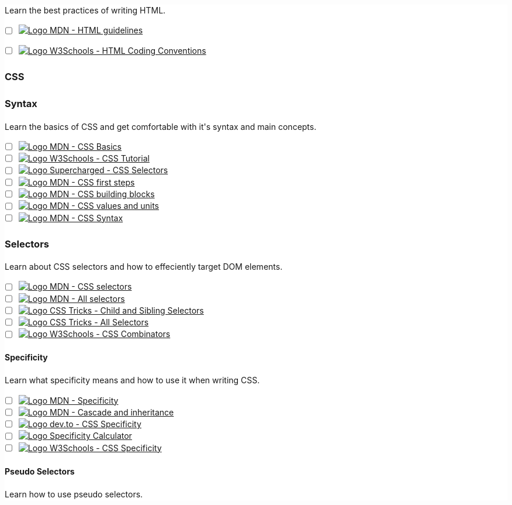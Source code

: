 Learn the best practices of writing HTML.

* [ ] [<img style="margin-bottom: 0;" src="https://plus.google.com/_/favicon?domain_url=https%3A%2F%2Fdeveloper.mozilla.org" alt="Logo" /> MDN - HTML guidelines](https://developer.mozilla.org/en-US/docs/MDN/Contribute/Guidelines/Code_guidelines/HTML)
* [ ] [<img style="margin-bottom: 0;" src="https://plus.google.com/_/favicon?domain_url=https%3A%2F%2Fwww.w3schools.com" alt="Logo" /> W3Schools - HTML Coding Conventions](https://www.w3schools.com/html/html5_syntax.asp)


### CSS

### Syntax

Learn the basics of CSS and get comfortable with it's syntax and main concepts.

* [ ] [<img style="margin-bottom: 0;" src="https://plus.google.com/_/favicon?domain_url=https%3A%2F%2Fdeveloper.mozilla.org" alt="Logo" /> MDN - CSS Basics](https://developer.mozilla.org/en-US/docs/Learn/Getting_started_with_the_web/CSS_basics)
* [ ] [<img style="margin-bottom: 0;" src="https://plus.google.com/_/favicon?domain_url=https%3A%2F%2Fwww.w3schools.com" alt="Logo" /> W3Schools - CSS Tutorial](https://www.w3schools.com/css/default.asp)
* [ ] [<img style="margin-bottom: 0;" src="https://plus.google.com/_/favicon?domain_url=https%3A%2F%2Fwww.youtube.com" alt="Logo" /> Supercharged - CSS Selectors](https://www.youtube.com/watch?v=IKho_xDKaLw)
* [ ] [<img style="margin-bottom: 0;" src="https://plus.google.com/_/favicon?domain_url=https%3A%2F%2Fdeveloper.mozilla.org" alt="Logo" /> MDN - CSS first steps](https://developer.mozilla.org/en-US/docs/Learn/CSS/First_steps)
* [ ] [<img style="margin-bottom: 0;" src="https://plus.google.com/_/favicon?domain_url=https%3A%2F%2Fdeveloper.mozilla.org" alt="Logo" /> MDN - CSS building blocks](https://developer.mozilla.org/en-US/docs/Learn/CSS/Building_blocks)
* [ ] [<img style="margin-bottom: 0;" src="https://plus.google.com/_/favicon?domain_url=https%3A%2F%2Fdeveloper.mozilla.org" alt="Logo" /> MDN - CSS values and units](https://developer.mozilla.org/en-US/docs/Learn/CSS/Building_blocks/Values_and_units)
* [ ] [<img style="margin-bottom: 0;" src="https://plus.google.com/_/favicon?domain_url=https%3A%2F%2Fdeveloper.mozilla.org" alt="Logo" /> MDN - CSS Syntax](https://developer.mozilla.org/en-US/docs/Web/CSS/Syntax)

### Selectors

Learn about CSS selectors and how to effeciently target DOM elements.

* [ ] [<img style="margin-bottom: 0;" src="https://plus.google.com/_/favicon?domain_url=https%3A%2F%2Fdeveloper.mozilla.org" alt="Logo" /> MDN - CSS selectors](https://developer.mozilla.org/en-US/docs/Learn/CSS/Building_blocks/Selectors)
* [ ] [<img style="margin-bottom: 0;" src="https://plus.google.com/_/favicon?domain_url=https%3A%2F%2Fdeveloper.mozilla.org" alt="Logo" /> MDN - All selectors](https://developer.mozilla.org/en-US/docs/Web/CSS/CSS_Selectors)
* [ ] [<img style="margin-bottom: 0;" src="https://plus.google.com/_/favicon?domain_url=https%3A%2F%2Fcss-tricks.com" alt="Logo" /> CSS Tricks - Child and Sibling Selectors](https://css-tricks.com/child-and-sibling-selectors/)
* [ ] [<img style="margin-bottom: 0;" src="https://plus.google.com/_/favicon?domain_url=https%3A%2F%2Fcss-tricks.com" alt="Logo" /> CSS Tricks - All Selectors](https://css-tricks.com/almanac/selectors/)
* [ ] [<img style="margin-bottom: 0;" src="https://plus.google.com/_/favicon?domain_url=https%3A%2F%2Fwww.w3schools.com" alt="Logo" /> W3Schools - CSS Combinators](https://www.w3schools.com/css/css_combinators.asp)

#### Specificity

Learn what specificity means and how to use it when writing CSS.

* [ ] [<img style="margin-bottom: 0;" src="https://plus.google.com/_/favicon?domain_url=https%3A%2F%2Fdeveloper.mozilla.org" alt="Logo" /> MDN - Specificity](https://developer.mozilla.org/en-US/docs/Web/CSS/Specificity)
* [ ] [<img style="margin-bottom: 0;" src="https://plus.google.com/_/favicon?domain_url=https%3A%2F%2Fdeveloper.mozilla.org" alt="Logo" /> MDN - Cascade and inheritance](https://developer.mozilla.org/en-US/docs/Learn/CSS/Building_blocks/Cascade_and_inheritance)
* [ ] [<img style="margin-bottom: 0;" src="https://plus.google.com/_/favicon?domain_url=https%3A%2F%2Fdev.to" alt="Logo" /> dev.to - CSS Specificity](https://dev.to/emmawedekind/css-specificity-1kca)
* [ ] [<img style="margin-bottom: 0;" src="https://plus.google.com/_/favicon?domain_url=https%3A%2F%2Fspecificity.keegan.st" alt="Logo" /> Specificity Calculator](https://specificity.keegan.st/)
* [ ] [<img style="margin-bottom: 0;" src="https://plus.google.com/_/favicon?domain_url=https%3A%2F%2Fwww.w3schools.com" alt="Logo" /> W3Schools - CSS Specificity](https://www.w3schools.com/css/css_specificity.asp)

#### Pseudo Selectors

Learn how to use pseudo selectors.
